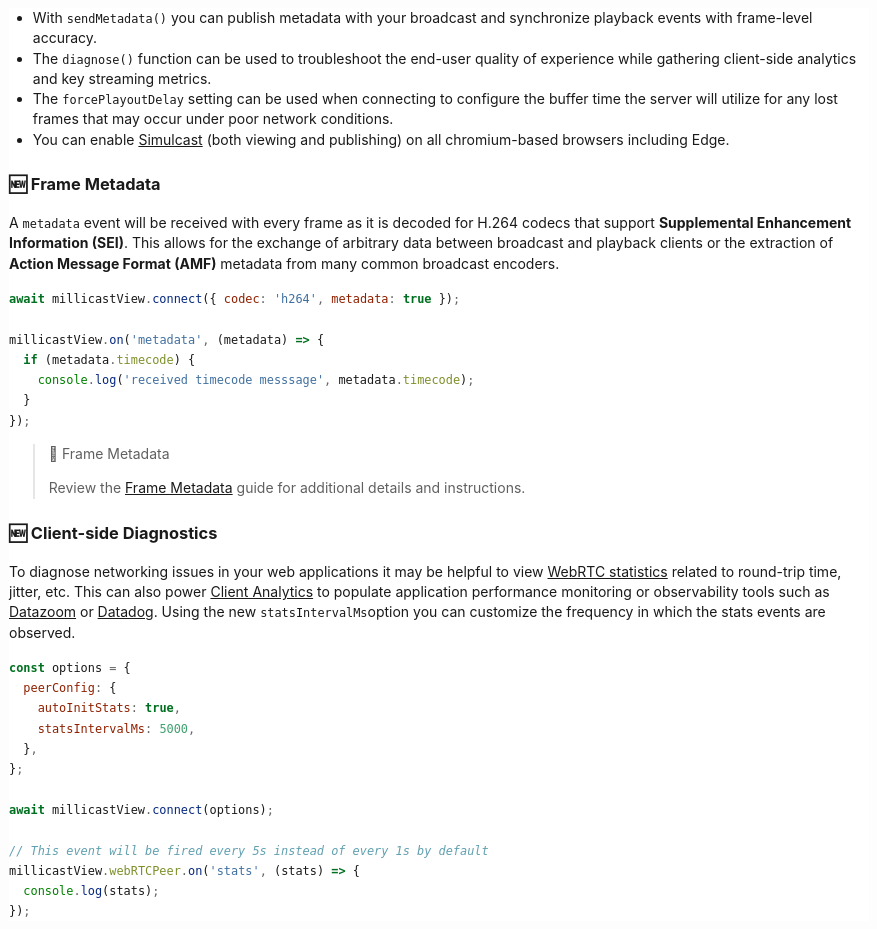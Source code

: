 - With `sendMetadata()` you can publish metadata with your broadcast and synchronize playback events with frame-level accuracy.
- The `diagnose()` function can be used to troubleshoot the end-user quality of experience while gathering client-side analytics and key streaming metrics.
- The `forcePlayoutDelay` setting can be used when connecting to configure the buffer time the server will utilize for any lost frames that may occur under poor network conditions.
- You can enable [Simulcast](/millicast/distribution/using-webrtc-simulcast) (both viewing and publishing) on all chromium-based browsers including Edge.

### 🆕 Frame Metadata

A `metadata` event will be received with every frame as it is decoded for H.264 codecs that support **Supplemental Enhancement Information (SEI)**. This allows for the exchange of arbitrary data between broadcast and playback clients or the extraction of **Action Message Format (AMF)** metadata from many common broadcast encoders.

```javascript
await millicastView.connect({ codec: 'h264', metadata: true });

millicastView.on('metadata', (metadata) => {
  if (metadata.timecode) {
    console.log('received timecode messsage', metadata.timecode);
  }
});
```

> 📘 Frame Metadata
>
> Review the [Frame Metadata](/millicast/playback/frame-metadata.md) guide for additional details and instructions.

### 🆕 Client-side Diagnostics

To diagnose networking issues in your web applications it may be helpful to view [WebRTC statistics](/millicast/playback/players-sdks/web/sdk/index.mdx#webrtc-stats) related to round-trip time, jitter, etc. This can also power [Client Analytics](/millicast/playback/client-analytics/index.mdx) to populate application performance monitoring or observability tools such as [Datazoom](/millicast/playback/client-analytics/datazoom.mdx) or [Datadog](/millicast/playback/client-analytics/datadog.mdx). Using the new `statsIntervalMs`option you can customize the frequency in which the stats events are observed.

```javascript
const options = {
  peerConfig: {
    autoInitStats: true,
    statsIntervalMs: 5000,
  },
};

await millicastView.connect(options);

// This event will be fired every 5s instead of every 1s by default
millicastView.webRTCPeer.on('stats', (stats) => {
  console.log(stats);
});
```
